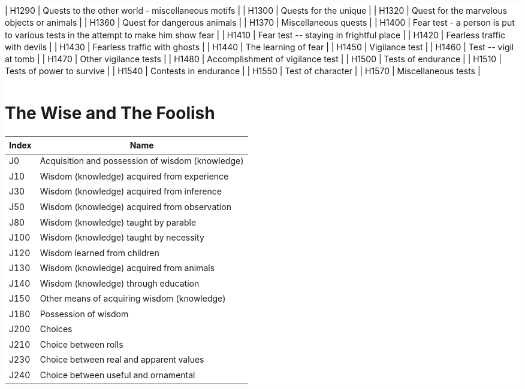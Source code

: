 | H1290 | Quests to the other world - miscellaneous motifs                                                                                       |
| H1300 | Quests for the unique                                                                                                                  |
| H1320 | Quest for the marvelous objects or animals                                                                                             |
| H1360 | Quest for dangerous animals                                                                                                            |
| H1370 | Miscellaneous quests                                                                                                                   |
| H1400 | Fear test - a person is put to various tests in the attempt to make him show fear                                                                                                                              |
| H1410 | Fear test -- staying in frightful place                                                                                                |
| H1420 | Fearless traffic with devils                                                                                                           |
| H1430 | Fearless traffic with ghosts                                                                                                           |
| H1440 | The learning of fear                                                                                                                   |
| H1450 | Vigilance test                                                                                                                         |
| H1460 | Test -- vigil at tomb                                                                                                                  |
| H1470 | Other vigilance tests                                                                                                                  |
| H1480 | Accomplishment of vigilance test                                                                                                       |
| H1500 | Tests of endurance                                                                                                                     |
| H1510 | Tests of power to survive                                                                                                              |
| H1540 | Contests in endurance                                                                                                                  |
| H1550 | Test of character                                                                                                                      |
| H1570 | Miscellaneous tests                                                                                                                    |

# The Wise and The Foolish 
| Index | Name                                                                      |
| ----- | ------------------------------------------------------------------------- |
| J0    | Acquisition and possession of wisdom (knowledge)                          |
| J10   | Wisdom (knowledge) acquired from experience                               |
| J30   | Wisdom (knowledge) acquired from inference                                |
| J50   | Wisdom (knowledge) acquired from observation                              |
| J80   | Wisdom (knowledge) taught by parable                                      |
| J100  | Wisdom (knowledge) taught by necessity                                    |
| J120  | Wisdom learned from children                                              |
| J130  | Wisdom (knowledge) acquired from animals                                  |
| J140  | Wisdom (knowledge) through education                                      |
| J150  | Other means of acquiring wisdom (knowledge)                               |
| J180  | Possession of wisdom                                                      |
| J200  | Choices                                                                   |
| J210  | Choice between rolls                                                      |
| J230  | Choice between real and apparent values                                   |
| J240  | Choice between useful and ornamental                                      |